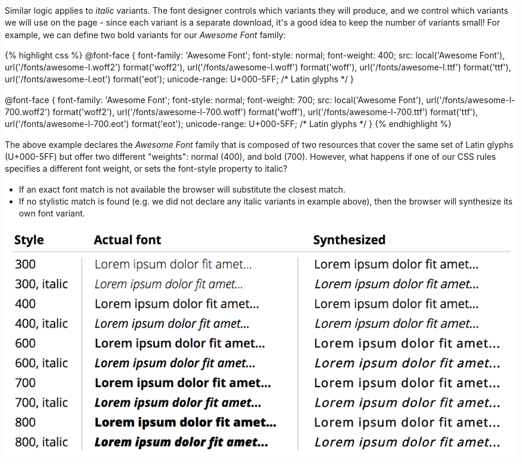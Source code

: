 
Similar logic applies to _italic_ variants. The font designer controls which 
variants they will produce, and we control which variants we will use on the 
page - since each variant is a separate download, it's a good idea to keep the 
number of variants small! For example, we can define two bold variants for our 
_Awesome Font_ family: 

{% highlight css %}
@font-face {
  font-family: 'Awesome Font';
  font-style: normal;
  font-weight: 400;
  src: local('Awesome Font'),
       url('/fonts/awesome-l.woff2') format('woff2'), 
       url('/fonts/awesome-l.woff') format('woff'),
       url('/fonts/awesome-l.ttf') format('ttf'),
       url('/fonts/awesome-l.eot') format('eot');
  unicode-range: U+000-5FF; /* Latin glyphs */
}

@font-face {
  font-family: 'Awesome Font';
  font-style: normal;
  font-weight: 700;
  src: local('Awesome Font'),
       url('/fonts/awesome-l-700.woff2') format('woff2'), 
       url('/fonts/awesome-l-700.woff') format('woff'),
       url('/fonts/awesome-l-700.ttf') format('ttf'),
       url('/fonts/awesome-l-700.eot') format('eot');
  unicode-range: U+000-5FF; /* Latin glyphs */
}
{% endhighlight %}

The above example declares the _Awesome Font_ family that is composed of two resources that cover the same set of Latin glyphs (U+000-5FF) but offer two different "weights": normal (400), and bold (700). However, what happens if one of our CSS rules specifies a different font weight, or sets the font-style 
property to italic?

* If an exact font match is not available the browser will substitute the closest match.
* If no stylistic match is found (e.g. we did not declare any italic variants in example above), then the browser will synthesize its own font variant. 

<img src="images/font-synthesis.png" class="center" alt="Font synthesis">
